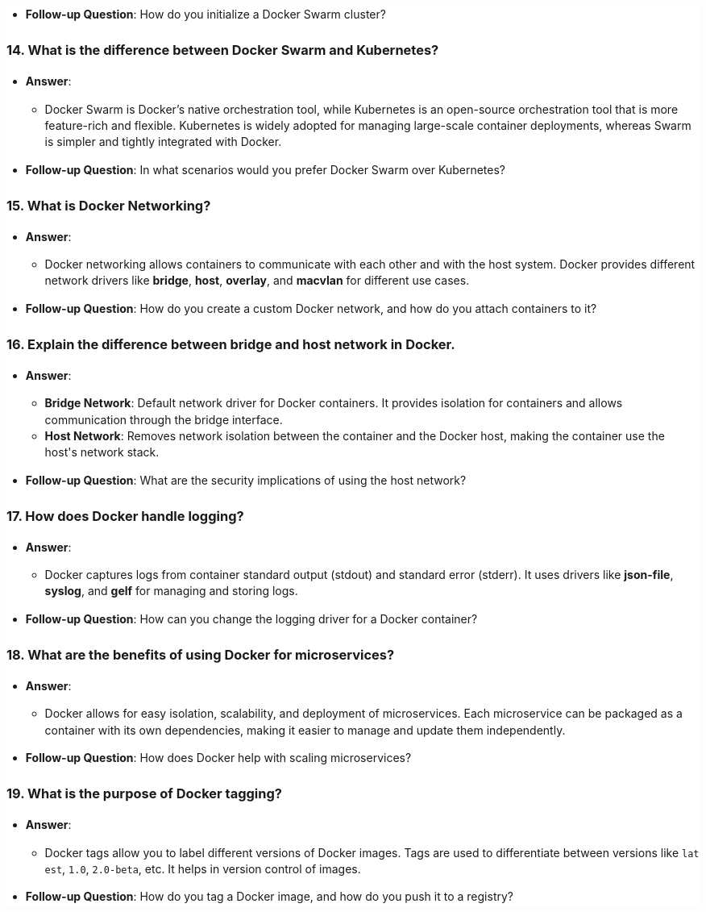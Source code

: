    - **Follow-up Question**: How do you initialize a Docker Swarm cluster?

### 14. **What is the difference between Docker Swarm and Kubernetes?**
   - **Answer**: 
     - Docker Swarm is Docker’s native orchestration tool, while Kubernetes is an open-source orchestration tool that is more feature-rich and flexible. Kubernetes is widely adopted for managing large-scale container deployments, whereas Swarm is simpler and tightly integrated with Docker.
   
   - **Follow-up Question**: In what scenarios would you prefer Docker Swarm over Kubernetes?

### 15. **What is Docker Networking?**
   - **Answer**: 
     - Docker networking allows containers to communicate with each other and with the host system. Docker provides different network drivers like **bridge**, **host**, **overlay**, and **macvlan** for different use cases.

   - **Follow-up Question**: How do you create a custom Docker network, and how do you attach containers to it?

### 16. **Explain the difference between bridge and host network in Docker.**
   - **Answer**: 
     - **Bridge Network**: Default network driver for Docker containers. It provides isolation for containers and allows communication through the bridge interface.
     - **Host Network**: Removes network isolation between the container and the Docker host, making the container use the host's network stack.
   
   - **Follow-up Question**: What are the security implications of using the host network?

### 17. **How does Docker handle logging?**
   - **Answer**: 
     - Docker captures logs from container standard output (stdout) and standard error (stderr). It uses drivers like **json-file**, **syslog**, and **gelf** for managing and storing logs.

   - **Follow-up Question**: How can you change the logging driver for a Docker container?

### 18. **What are the benefits of using Docker for microservices?**
   - **Answer**: 
     - Docker allows for easy isolation, scalability, and deployment of microservices. Each microservice can be packaged as a container with its own dependencies, making it easier to manage and update them independently.

   - **Follow-up Question**: How does Docker help with scaling microservices?

### 19. **What is the purpose of Docker tagging?**
   - **Answer**: 
     - Docker tags allow you to label different versions of Docker images. Tags are used to differentiate between versions like `latest`, `1.0`, `2.0-beta`, etc. It helps in version control of images.

   - **Follow-up Question**: How do you tag a Docker image, and how do you push it to a registry?
